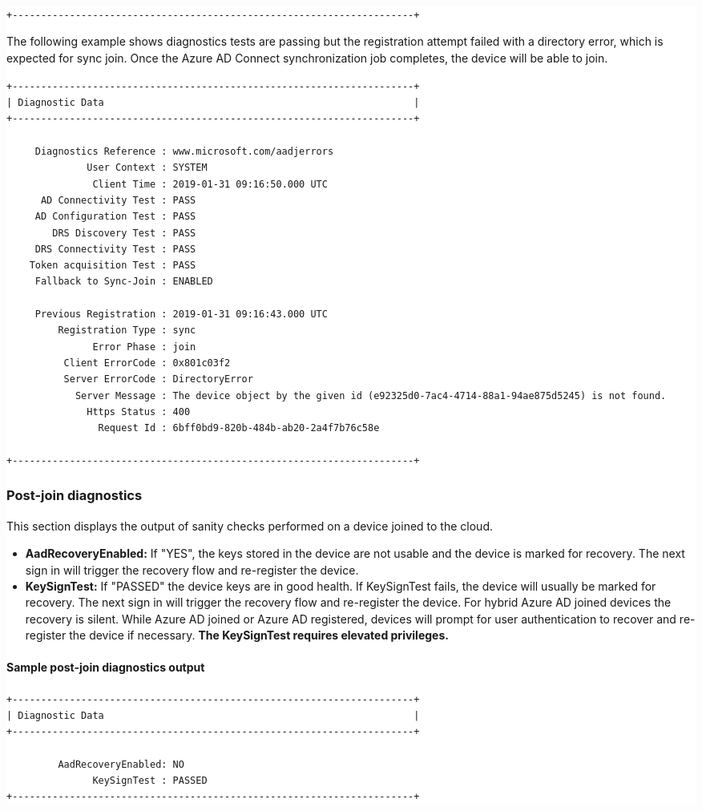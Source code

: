 ```
+----------------------------------------------------------------------+
```

The following example shows diagnostics tests are passing but the registration attempt failed with a directory error, which is expected for sync join. Once the Azure AD Connect synchronization job completes, the device will be able to join.

```
+----------------------------------------------------------------------+
| Diagnostic Data                                                      |
+----------------------------------------------------------------------+

     Diagnostics Reference : www.microsoft.com/aadjerrors
              User Context : SYSTEM
               Client Time : 2019-01-31 09:16:50.000 UTC
      AD Connectivity Test : PASS
     AD Configuration Test : PASS
        DRS Discovery Test : PASS
     DRS Connectivity Test : PASS
    Token acquisition Test : PASS
     Fallback to Sync-Join : ENABLED

     Previous Registration : 2019-01-31 09:16:43.000 UTC
         Registration Type : sync
               Error Phase : join
          Client ErrorCode : 0x801c03f2
          Server ErrorCode : DirectoryError
            Server Message : The device object by the given id (e92325d0-7ac4-4714-88a1-94ae875d5245) is not found.
              Https Status : 400
                Request Id : 6bff0bd9-820b-484b-ab20-2a4f7b76c58e

+----------------------------------------------------------------------+
```

### Post-join diagnostics

This section displays the output of sanity checks performed on a device joined to the cloud.

- **AadRecoveryEnabled:** If "YES", the keys stored in the device are not usable and the device is marked for recovery. The next sign in will trigger the recovery flow and re-register the device.
- **KeySignTest:** If "PASSED" the device keys are in good health. If KeySignTest fails, the device will usually be marked for recovery. The next sign in will trigger the recovery flow and re-register the device. For hybrid Azure AD joined devices the recovery is silent. While Azure AD joined or Azure AD registered, devices will prompt for user authentication to recover and re-register the device if necessary. **The KeySignTest requires elevated privileges.**

#### Sample post-join diagnostics output

```
+----------------------------------------------------------------------+
| Diagnostic Data                                                      |
+----------------------------------------------------------------------+

         AadRecoveryEnabled: NO
               KeySignTest : PASSED
+----------------------------------------------------------------------+
```
